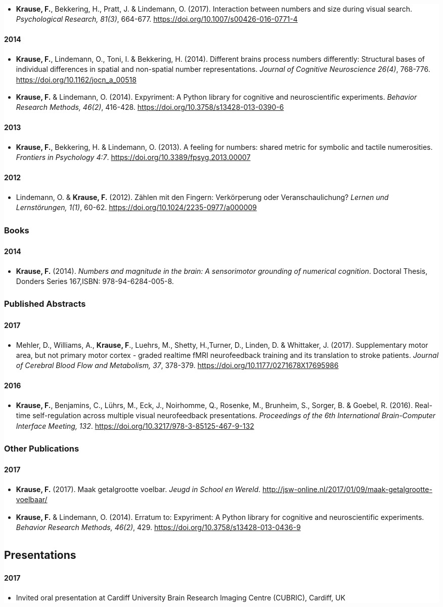 * **Krause, F.**, Bekkering, H., Pratt, J. & Lindemann, O. (2017). Interaction between numbers and size during visual search. _Psychological Research, 81(3)_, 664-677. https://doi.org/10.1007/s00426-016-0771-4

#### 2014
* **Krause, F.**, Lindemann, O., Toni, I. & Bekkering, H. (2014). Different brains process numbers differently: Structural bases of individual differences in spatial and non-spatial number representations. _Journal of Cognitive Neuroscience 26(4)_, 768-776. https://doi.org/10.1162/jocn_a_00518

* **Krause, F.** & Lindemann, O. (2014). Expyriment: A Python library for cognitive and neuroscientific experiments. _Behavior Research Methods, 46(2)_, 416-428. https://doi.org/10.3758/s13428-013-0390-6

#### 2013
* **Krause, F.**, Bekkering, H. & Lindemann, O. (2013). A feeling for numbers: shared metric for symbolic and tactile numerosities. _Frontiers in Psychology 4:7_. https://doi.org/10.3389/fpsyg.2013.00007

#### 2012
* Lindemann, O. & **Krause, F.** (2012). Zählen mit den Fingern: Verkörperung oder Veranschaulichung? _Lernen und Lernstörungen, 1(1)_, 60-62. https://doi.org/10.1024/2235-0977/a000009

### Books
#### 2014
* **Krause, F.** (2014). _Numbers and magnitude in the brain: A sensorimotor grounding of numerical cognition_. Doctoral Thesis, Donders Series 167,ISBN: 978-94-6284-005-8.

### Published Abstracts
#### 2017
* Mehler, D., Williams, A., **Krause, F**., Luehrs, M., Shetty, H.,Turner, D., Linden, D. & Whittaker, J. (2017). Supplementary motor area, but not primary motor cortex - graded realtime fMRI neurofeedback training and its translation to stroke patients. _Journal of Cerebral Blood Flow and Metabolism, 37_, 378-379. https://doi.org/10.1177/0271678X17695986

#### 2016
* **Krause, F.**, Benjamins, C., Lührs, M., Eck, J., Noirhomme, Q., Rosenke, M., Brunheim, S., Sorger, B. & Goebel, R. (2016). Real-time self-regulation across multiple visual neurofeedback presentations. _Proceedings of the 6th International Brain-Computer Interface Meeting, 132_. https://doi.org/10.3217/978-3-85125-467-9-132

### Other Publications
#### 2017
* **Krause, F.** (2017). Maak getalgrootte voelbar. _Jeugd in School en Wereld_. http://jsw-online.nl/2017/01/09/maak-getalgrootte-voelbaar/

* **Krause, F.** & Lindemann, O. (2014). Erratum to: Expyriment: A Python library for cognitive and neuroscientific experiments. _Behavior Research Methods, 46(2)_, 429. https://doi.org/10.3758/s13428-013-0436-9

## Presentations
#### 2017
* Invited oral presentation at Cardiff University Brain Research Imaging Centre (CUBRIC), Cardiff, UK
